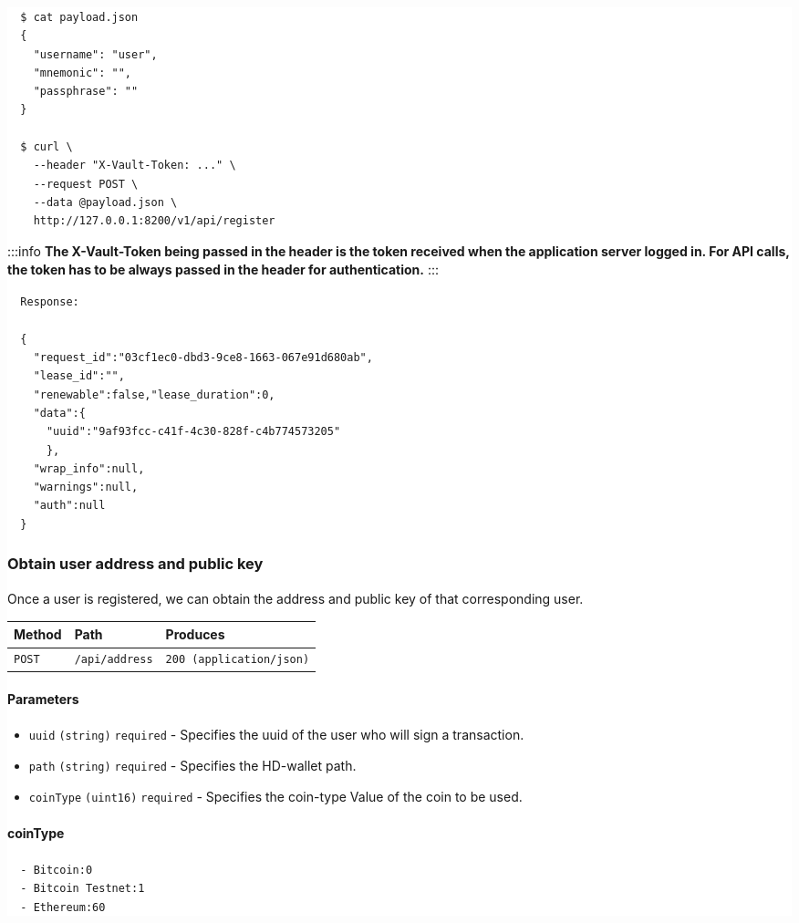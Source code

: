 ```
  $ cat payload.json
  {
    "username": "user",
    "mnemonic": "",
    "passphrase": ""
  }

  $ curl \
    --header "X-Vault-Token: ..." \
    --request POST \
    --data @payload.json \
    http://127.0.0.1:8200/v1/api/register
```

:::info
**The X-Vault-Token being passed in the header is the token received when the application server logged in. For API calls, the token has to be always passed in the header for authentication.**
:::
```
  Response:

  {
    "request_id":"03cf1ec0-dbd3-9ce8-1663-067e91d680ab",
    "lease_id":"",
    "renewable":false,"lease_duration":0,
    "data":{
      "uuid":"9af93fcc-c41f-4c30-828f-c4b774573205"
      },
    "wrap_info":null,
    "warnings":null,
    "auth":null
  }
```

### Obtain user address and public key

Once a user is registered, we can obtain the address and public key of that corresponding user.

| Method | Path           | Produces                 |
| :----- | :------------- | :----------------------- |
| `POST` | `/api/address` | `200 (application/json)` |

#### Parameters

- `uuid` `(string)` `required` - Specifies the uuid of the user who will sign a transaction.

- `path` `(string)` `required` - Specifies the HD-wallet path.

- `coinType` `(uint16)` `required` - Specifies the coin-type Value of the coin to be used.

#### coinType

```
  - Bitcoin:0
  - Bitcoin Testnet:1
  - Ethereum:60
```
